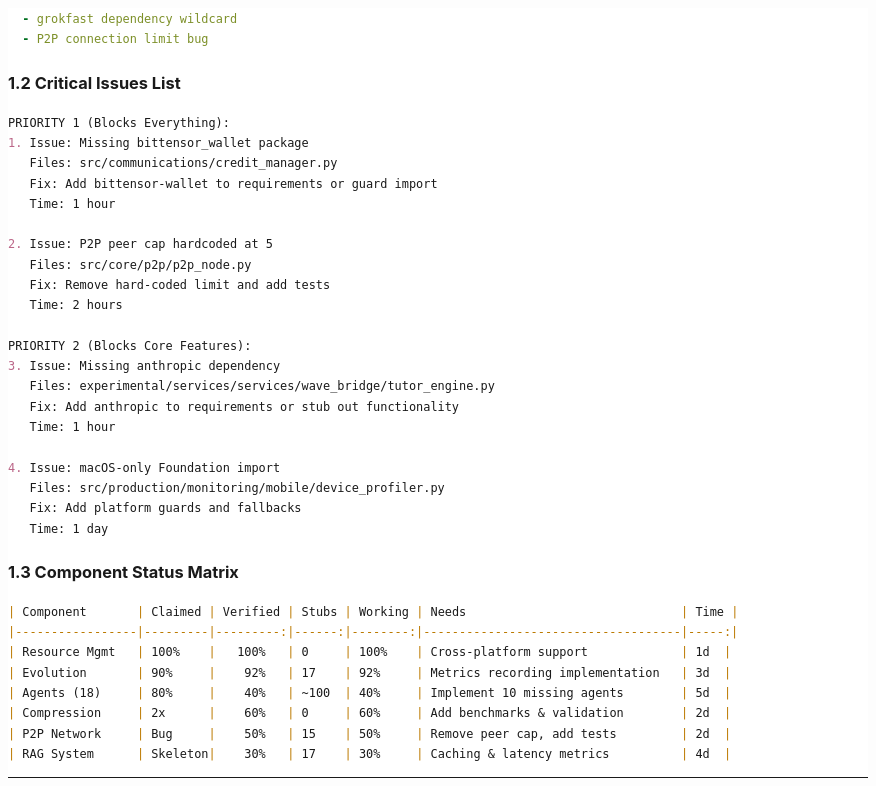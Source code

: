 ```yaml
  - grokfast dependency wildcard
  - P2P connection limit bug
```

### 1.2 Critical Issues List
```markdown
PRIORITY 1 (Blocks Everything):
1. Issue: Missing bittensor_wallet package
   Files: src/communications/credit_manager.py
   Fix: Add bittensor-wallet to requirements or guard import
   Time: 1 hour

2. Issue: P2P peer cap hardcoded at 5
   Files: src/core/p2p/p2p_node.py
   Fix: Remove hard-coded limit and add tests
   Time: 2 hours

PRIORITY 2 (Blocks Core Features):
3. Issue: Missing anthropic dependency
   Files: experimental/services/services/wave_bridge/tutor_engine.py
   Fix: Add anthropic to requirements or stub out functionality
   Time: 1 hour

4. Issue: macOS-only Foundation import
   Files: src/production/monitoring/mobile/device_profiler.py
   Fix: Add platform guards and fallbacks
   Time: 1 day
```

### 1.3 Component Status Matrix
```markdown
| Component       | Claimed | Verified | Stubs | Working | Needs                              | Time |
|-----------------|---------|---------:|------:|--------:|------------------------------------|-----:|
| Resource Mgmt   | 100%    |   100%   | 0     | 100%    | Cross-platform support             | 1d  |
| Evolution       | 90%     |    92%   | 17    | 92%     | Metrics recording implementation   | 3d  |
| Agents (18)     | 80%     |    40%   | ~100  | 40%     | Implement 10 missing agents        | 5d  |
| Compression     | 2x      |    60%   | 0     | 60%     | Add benchmarks & validation        | 2d  |
| P2P Network     | Bug     |    50%   | 15    | 50%     | Remove peer cap, add tests         | 2d  |
| RAG System      | Skeleton|    30%   | 17    | 30%     | Caching & latency metrics          | 4d  |
```

---
